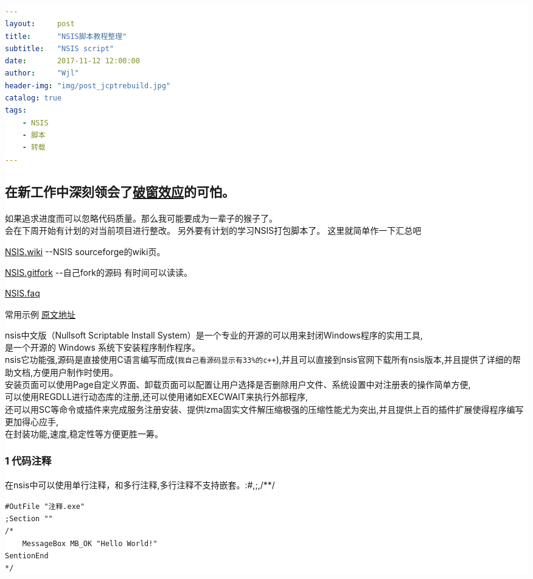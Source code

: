 ```yaml
---
layout:     post
title:      "NSIS脚本教程整理"
subtitle:   "NSIS script"
date:       2017-11-12 12:00:00
author:     "Wjl"
header-img: "img/post_jcptrebuild.jpg"
catalog: true
tags:
    - NSIS
    - 脚本
    - 转载
---
```


## 在新工作中深刻领会了[破窗效应](https://zh.wikipedia.org/wiki/%E7%A0%B4%E7%AA%97%E6%95%88%E5%BA%94)的可怕。

如果追求进度而可以忽略代码质量。那么我可能要成为一辈子的猴子了。  
会在下周开始有计划的对当前项目进行整改。
另外要有计划的学习NSIS打包脚本了。
这里就简单作一下汇总吧


[NSIS.wiki](http://nsis.sourceforge.net/Wiki_Information) --NSIS sourceforge的wiki页。

[NSIS.gitfork](https://github.com/kichik/nsis)
--自己fork的源码 有时间可以读读。

[NSIS.faq](http://nsis.sourceforge.net/FAQ) 

常用示例
[原文地址](http://www.cnblogs.com/myall/p/3637759.html)

nsis中文版（Nullsoft Scriptable Install System）是一个专业的开源的可以用来封闭Windows程序的实用工具,  
是一个开源的 Windows 系统下安装程序制作程序。  
nsis它功能强,源码是直接使用C语言编写而成(`我自己看源码显示有33%的c++`),并且可以直接到nsis官网下载所有nsis版本,并且提供了详细的帮助文档,方便用户制作时使用。    
安装页面可以使用Page自定义界面、卸载页面可以配置让用户选择是否删除用户文件、系统设置中对注册表的操作简单方便,  
可以使用REGDLL进行动态库的注册,还可以使用诸如EXECWAIT来执行外部程序,  
还可以用SC等命令或插件来完成服务注册安装、提供lzma固实文件解压缩极强的压缩性能尤为突出,并且提供上百的插件扩展使得程序编写更加得心应手,  
在封装功能,速度,稳定性等方便更胜一筹。


### 1 代码注释

在nsis中可以使用单行注释，和多行注释,多行注释不支持嵌套。:#,;,/**/

```
#OutFile "注释.exe"
;Section ""
/*
    MessageBox MB_OK "Hello World!"
SentionEnd
*/
```
